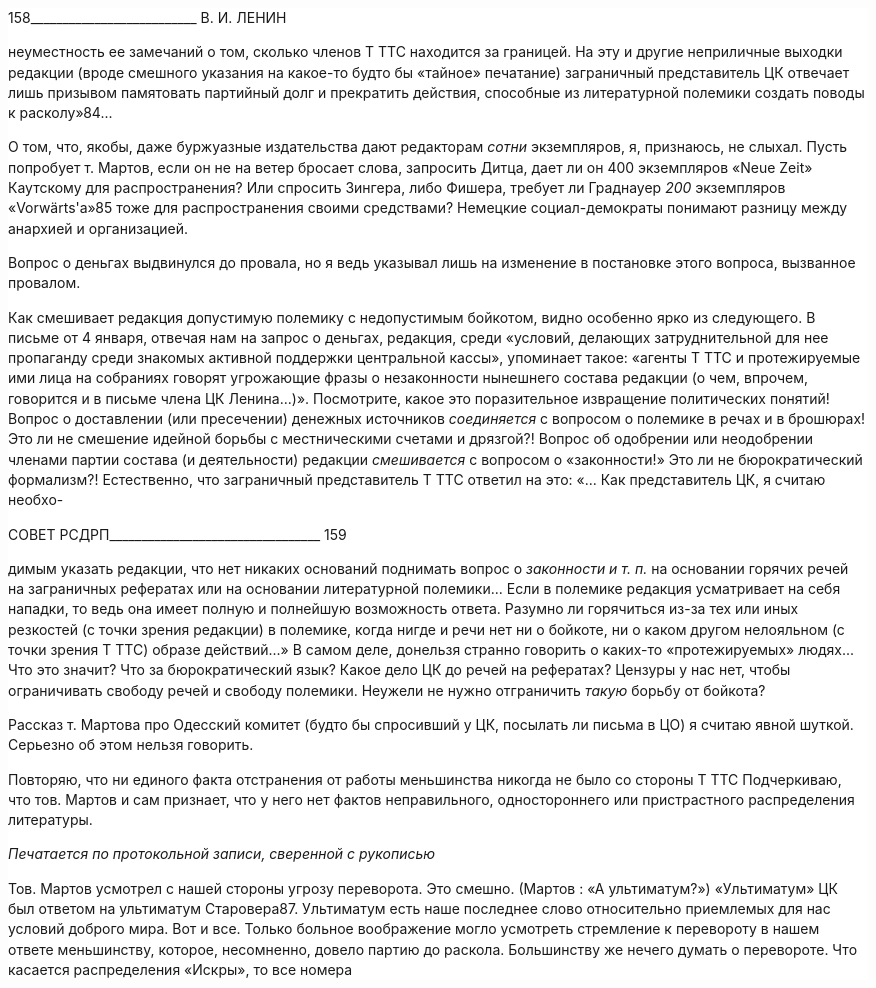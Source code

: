   

158__________________________ В. И. ЛЕНИН

неуместность ее замечаний о том, сколько членов Τ TTC находится за границей. На эту и другие неприличные выходки редакции (вроде смешного указания на какое-то будто бы «тайное» печатание) заграничный представитель ЦК отвечает лишь призывом памя­товать партийный долг и прекратить действия, способные из литературной полемики создать поводы к расколу»84...

О том, что, якобы, даже буржуазные издательства дают редакторам _сотни_ экземпля­ров, я, признаюсь, не слыхал. Пусть попробует т. Мартов, если он не на ветер бросает слова, запросить Дитца, дает ли он 400 экземпляров «Neue Zeit» Каутскому для распро­странения? Или спросить Зингера, либо Фишера, требует ли Граднауер _200_ экземпля­ров «Vorwärts'a»85 тоже для распространения своими средствами? Немецкие социал-демократы понимают разницу между анархией и организацией.

Вопрос о деньгах выдвинулся до провала, но я ведь указывал лишь на изменение в постановке этого вопроса, вызванное провалом.

Как смешивает редакция допустимую полемику с недопустимым бойкотом, видно особенно ярко из следующего. В письме от 4 января, отвечая нам на запрос о деньгах, редакция, среди «условий, делающих затруднительной для нее пропаганду среди зна­комых активной поддержки центральной кассы», упоминает такое: «агенты Τ TTC и про­тежируемые ими лица на собраниях говорят угрожающие фразы о незаконности ны­нешнего состава редакции (о чем, впрочем, говорится и в письме члена ЦК Ленина...)». Посмотрите, какое это поразительное извращение политических понятий! Вопрос о доставлении (или пресечении) денежных источников _соединяется_ с вопросом о поле­мике в речах и в брошюрах! Это ли не смешение идейной борьбы с местническими сче­тами и дрязгой?! Вопрос об одобрении или неодобрении членами партии состава (и деятельности) редакции _смешивается_ с вопросом о «законности!» Это ли не бюрокра­тический формализм?! Естественно, что заграничный представитель Τ TTC ответил на это: «... Как представитель ЦК, я считаю необхо-

  

СОВЕТ РСДРП_________________________________ 159

димым указать редакции, что нет никаких оснований поднимать вопрос о _законности и т. п._ на основании горячих речей на заграничных рефератах или на основании литера­турной полемики... Если в полемике редакция усматривает на себя нападки, то ведь она имеет полную и полнейшую возможность ответа. Разумно ли горячиться из-за тех или иных резкостей (с точки зрения редакции) в полемике, когда нигде и речи нет ни о бой­коте, ни о каком другом нелояльном (с точки зрения Τ TTC) образе действий...» В самом деле, донельзя странно говорить о каких-то «протежируемых» людях... Что это значит? Что за бюрократический язык? Какое дело ЦК до речей на рефератах? Цензуры у нас нет, чтобы ограничивать свободу речей и свободу полемики. Неужели не нужно отгра­ничить _такую_ борьбу от бойкота?

Рассказ т. Мартова про Одесский комитет (будто бы спросивший у ЦК, посылать ли письма в ЦО) я считаю явной шуткой. Серьезно об этом нельзя говорить.

Повторяю, что ни единого факта отстранения от работы меньшинства никогда не было со стороны Τ TTC Подчеркиваю, что тов. Мартов и сам признает, что у него нет фактов неправильного, одностороннего или пристрастного распределения литературы.

_Печатается по протокольной записи, сверенной с рукописью_

Тов. Мартов усмотрел с нашей стороны угрозу переворота. Это смешно. (Мартов : «А ультиматум?») «Ультиматум» ЦК был ответом на ультиматум Старовера87. Ульти­матум есть наше последнее слово относительно приемлемых для нас условий доброго мира. Вот и все. Только больное воображение могло усмотреть стремление к переворо­ту в нашем ответе меньшинству, которое, несомненно, довело партию до раскола. Большинству же нечего думать о перевороте. Что касается распределения «Искры», то все номера
